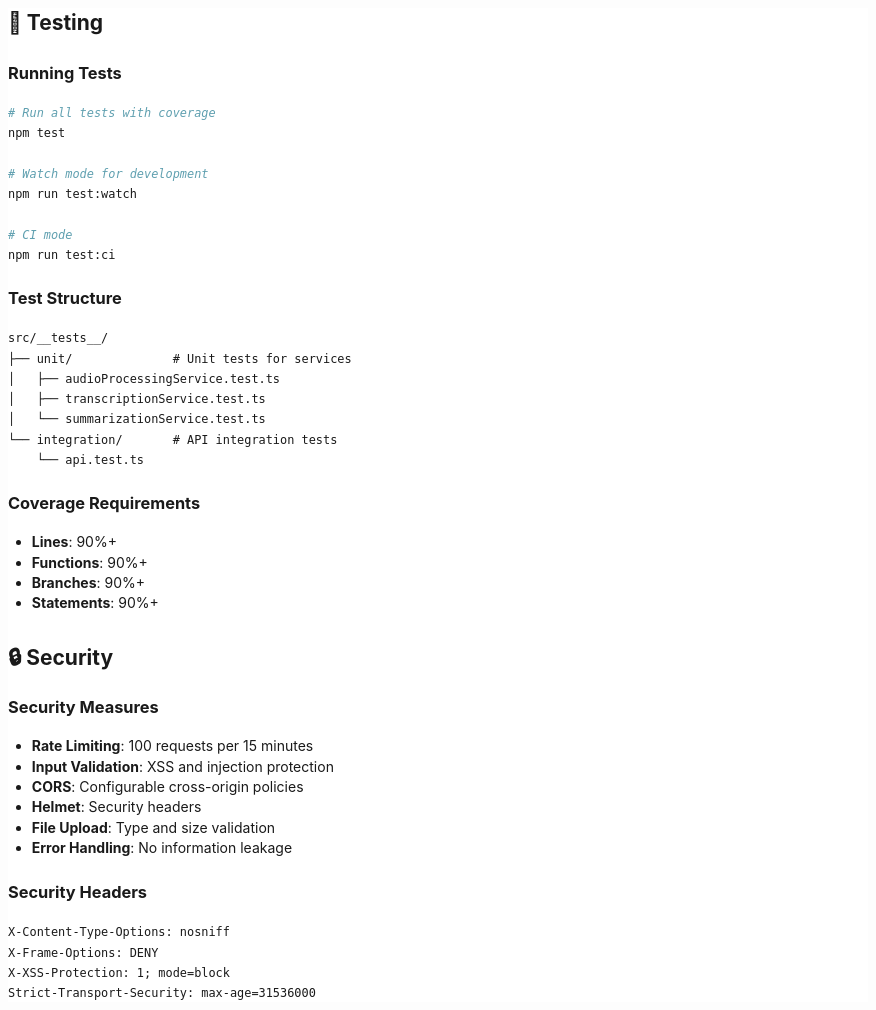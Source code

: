 ## 🧪 Testing

### Running Tests

```bash
# Run all tests with coverage
npm test

# Watch mode for development
npm run test:watch

# CI mode
npm run test:ci
```

### Test Structure

```
src/__tests__/
├── unit/              # Unit tests for services
│   ├── audioProcessingService.test.ts
│   ├── transcriptionService.test.ts
│   └── summarizationService.test.ts
└── integration/       # API integration tests
    └── api.test.ts
```

### Coverage Requirements

- **Lines**: 90%+
- **Functions**: 90%+
- **Branches**: 90%+
- **Statements**: 90%+

## 🔒 Security

### Security Measures

- **Rate Limiting**: 100 requests per 15 minutes
- **Input Validation**: XSS and injection protection
- **CORS**: Configurable cross-origin policies
- **Helmet**: Security headers
- **File Upload**: Type and size validation
- **Error Handling**: No information leakage

### Security Headers

```
X-Content-Type-Options: nosniff
X-Frame-Options: DENY
X-XSS-Protection: 1; mode=block
Strict-Transport-Security: max-age=31536000
```
